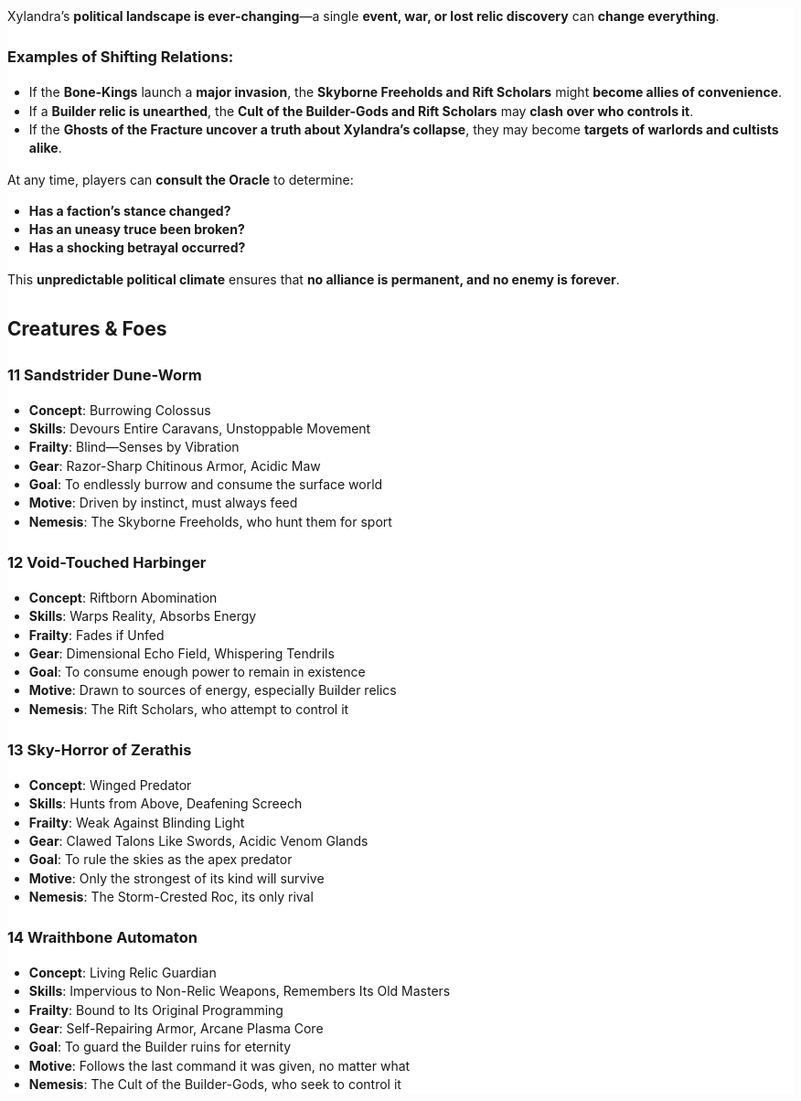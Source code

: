 Xylandra’s **political landscape is ever-changing**—a single **event, war, or lost relic discovery** can **change everything**.  

### **Examples of Shifting Relations:**  
- If the **Bone-Kings** launch a **major invasion**, the **Skyborne Freeholds and Rift Scholars** might **become allies of convenience**.  
- If a **Builder relic is unearthed**, the **Cult of the Builder-Gods and Rift Scholars** may **clash over who controls it**.  
- If the **Ghosts of the Fracture uncover a truth about Xylandra’s collapse**, they may become **targets of warlords and cultists alike**.  

At any time, players can **consult the Oracle** to determine:  
- **Has a faction’s stance changed?**  
- **Has an uneasy truce been broken?**  
- **Has a shocking betrayal occurred?**  

This **unpredictable political climate** ensures that **no alliance is permanent, and no enemy is forever**.  

## **Creatures & Foes**  

### **11 Sandstrider Dune-Worm**  
- **Concept**: Burrowing Colossus  
- **Skills**: Devours Entire Caravans, Unstoppable Movement  
- **Frailty**: Blind—Senses by Vibration  
- **Gear**: Razor-Sharp Chitinous Armor, Acidic Maw  
- **Goal**: To endlessly burrow and consume the surface world  
- **Motive**: Driven by instinct, must always feed  
- **Nemesis**: The Skyborne Freeholds, who hunt them for sport  

### **12 Void-Touched Harbinger**  
- **Concept**: Riftborn Abomination  
- **Skills**: Warps Reality, Absorbs Energy  
- **Frailty**: Fades if Unfed  
- **Gear**: Dimensional Echo Field, Whispering Tendrils  
- **Goal**: To consume enough power to remain in existence  
- **Motive**: Drawn to sources of energy, especially Builder relics  
- **Nemesis**: The Rift Scholars, who attempt to control it  

### **13 Sky-Horror of Zerathis**  
- **Concept**: Winged Predator  
- **Skills**: Hunts from Above, Deafening Screech  
- **Frailty**: Weak Against Blinding Light  
- **Gear**: Clawed Talons Like Swords, Acidic Venom Glands  
- **Goal**: To rule the skies as the apex predator  
- **Motive**: Only the strongest of its kind will survive  
- **Nemesis**: The Storm-Crested Roc, its only rival  

### **14 Wraithbone Automaton**  
- **Concept**: Living Relic Guardian  
- **Skills**: Impervious to Non-Relic Weapons, Remembers Its Old Masters  
- **Frailty**: Bound to Its Original Programming  
- **Gear**: Self-Repairing Armor, Arcane Plasma Core  
- **Goal**: To guard the Builder ruins for eternity  
- **Motive**: Follows the last command it was given, no matter what  
- **Nemesis**: The Cult of the Builder-Gods, who seek to control it  
